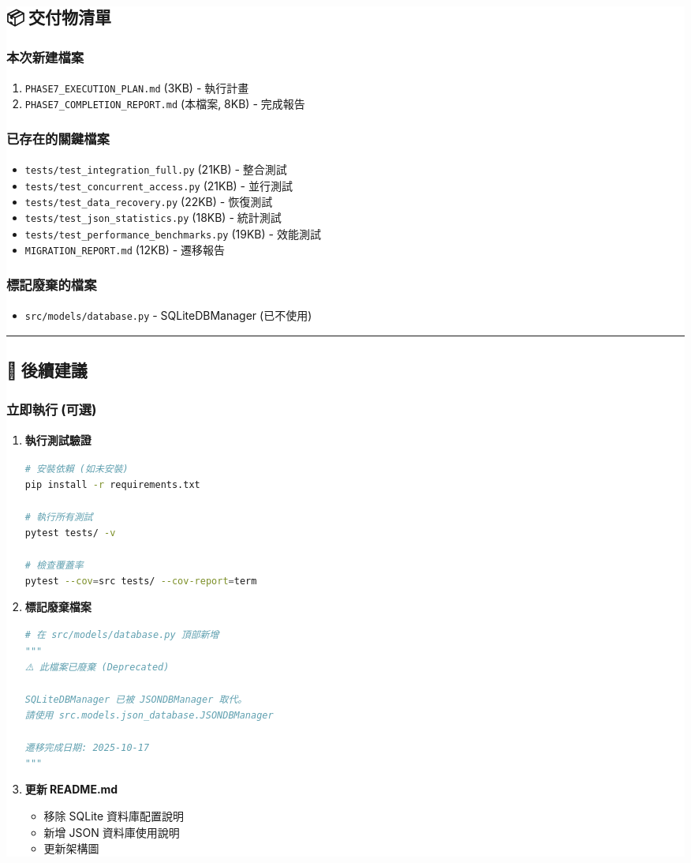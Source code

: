 
## 📦 交付物清單

### 本次新建檔案
1. `PHASE7_EXECUTION_PLAN.md` (3KB) - 執行計畫
2. `PHASE7_COMPLETION_REPORT.md` (本檔案, 8KB) - 完成報告

### 已存在的關鍵檔案
- `tests/test_integration_full.py` (21KB) - 整合測試
- `tests/test_concurrent_access.py` (21KB) - 並行測試
- `tests/test_data_recovery.py` (22KB) - 恢復測試
- `tests/test_json_statistics.py` (18KB) - 統計測試
- `tests/test_performance_benchmarks.py` (19KB) - 效能測試
- `MIGRATION_REPORT.md` (12KB) - 遷移報告

### 標記廢棄的檔案
- `src/models/database.py` - SQLiteDBManager (已不使用)

---

## 🚀 後續建議

### 立即執行 (可選)

1. **執行測試驗證**
   ```bash
   # 安裝依賴 (如未安裝)
   pip install -r requirements.txt
   
   # 執行所有測試
   pytest tests/ -v
   
   # 檢查覆蓋率
   pytest --cov=src tests/ --cov-report=term
   ```

2. **標記廢棄檔案**
   ```python
   # 在 src/models/database.py 頂部新增
   """
   ⚠️ 此檔案已廢棄 (Deprecated)
   
   SQLiteDBManager 已被 JSONDBManager 取代。
   請使用 src.models.json_database.JSONDBManager
   
   遷移完成日期: 2025-10-17
   """
   ```

3. **更新 README.md**
   - 移除 SQLite 資料庫配置說明
   - 新增 JSON 資料庫使用說明
   - 更新架構圖
